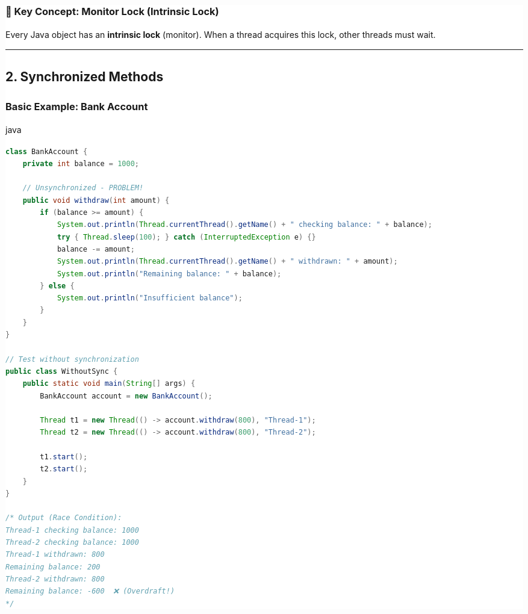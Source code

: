 ### 🔑 Key Concept: Monitor Lock (Intrinsic Lock)

Every Java object has an **intrinsic lock** (monitor). When a thread acquires this lock, other threads must wait.

----------

## 2. Synchronized Methods

### Basic Example: Bank Account

java

```java
class BankAccount {
    private int balance = 1000;
    
    // Unsynchronized - PROBLEM!
    public void withdraw(int amount) {
        if (balance >= amount) {
            System.out.println(Thread.currentThread().getName() + " checking balance: " + balance);
            try { Thread.sleep(100); } catch (InterruptedException e) {}
            balance -= amount;
            System.out.println(Thread.currentThread().getName() + " withdrawn: " + amount);
            System.out.println("Remaining balance: " + balance);
        } else {
            System.out.println("Insufficient balance");
        }
    }
}

// Test without synchronization
public class WithoutSync {
    public static void main(String[] args) {
        BankAccount account = new BankAccount();
        
        Thread t1 = new Thread(() -> account.withdraw(800), "Thread-1");
        Thread t2 = new Thread(() -> account.withdraw(800), "Thread-2");
        
        t1.start();
        t2.start();
    }
}

/* Output (Race Condition):
Thread-1 checking balance: 1000
Thread-2 checking balance: 1000
Thread-1 withdrawn: 800
Remaining balance: 200
Thread-2 withdrawn: 800
Remaining balance: -600  ❌ (Overdraft!)
*/
```
